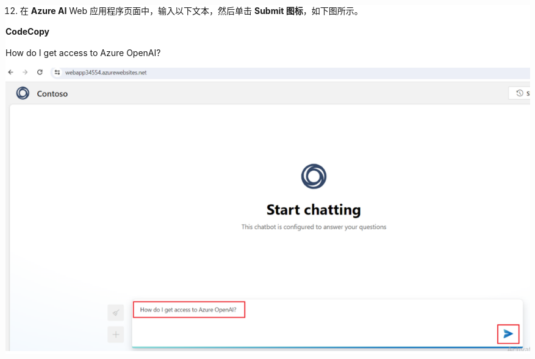 12. 在 **Azure AI** Web 应用程序页面中，输入以下文本，然后单击 **Submit
    图标**，如下图所示。

**CodeCopy**

How do I get access to Azure OpenAI?

![](./media/image73.png)
